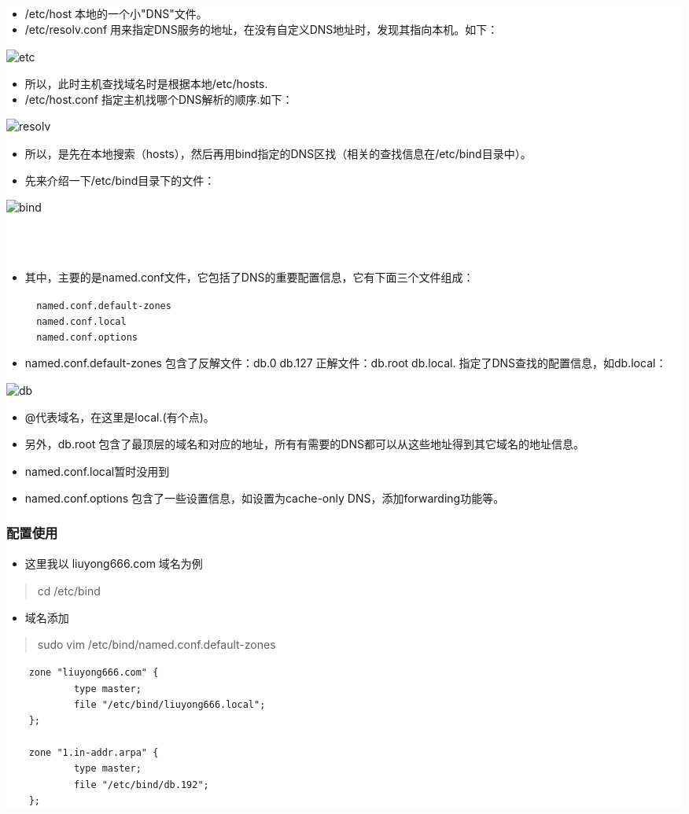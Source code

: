 - /etc/host 本地的一个小"DNS"文件。
- /etc/resolv.conf 用来指定DNS服务的地址，在没有自定义DNS地址时，发现其指向本机。如下：

![etc](http://i.imgur.com/bMjITCz.png)

- 所以，此时主机查找域名时是根据本地/etc/hosts.
- /etc/host.conf 指定主机找哪个DNS解析的顺序.如下：

![resolv](http://i.imgur.com/K2MM8lC.png)

- 所以，是先在本地搜索（hosts），然后再用bind指定的DNS区找（相关的查找信息在/etc/bind目录中）。

- 先来介绍一下/etc/bind目录下的文件：

![bind](http://i.imgur.com/JPX9GCG.png)

<br/><br/>

- 其中，主要的是named.conf文件，它包括了DNS的重要配置信息，它有下面三个文件组成：

		named.conf.default-zones
		named.conf.local
		named.conf.options

- named.conf.default-zones
包含了反解文件：db.0 db.127 正解文件：db.root db.local.
指定了DNS查找的配置信息，如db.local：

![db](http://i.imgur.com/DTiI5pK.png)

- @代表域名，在这里是local.(有个点)。
- 另外，db.root 包含了最顶层的域名和对应的地址，所有有需要的DNS都可以从这些地址得到其它域名的地址信息。

- named.conf.local暂时没用到

- named.conf.options
包含了一些设置信息，如设置为cache-only DNS，添加forwarding功能等。


### 配置使用

- 这里我以 liuyong666.com 域名为例

>cd /etc/bind

- 域名添加

>sudo vim /etc/bind/named.conf.default-zones

		zone "liuyong666.com" {
		        type master;
		        file "/etc/bind/liuyong666.local";
		};
		
		zone "1.in-addr.arpa" {
		        type master;
		        file "/etc/bind/db.192";
		};
